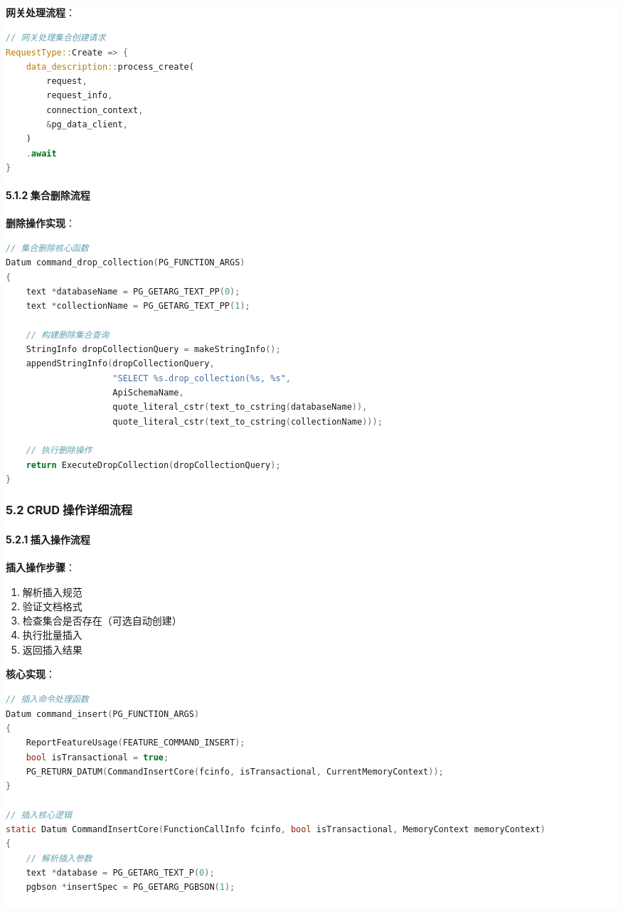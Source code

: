 **网关处理流程**：
```rust
// 网关处理集合创建请求
RequestType::Create => {
    data_description::process_create(
        request,
        request_info,
        connection_context,
        &pg_data_client,
    )
    .await
}
```

#### 5.1.2 集合删除流程

**删除操作实现**：
```c
// 集合删除核心函数
Datum command_drop_collection(PG_FUNCTION_ARGS)
{
    text *databaseName = PG_GETARG_TEXT_PP(0);
    text *collectionName = PG_GETARG_TEXT_PP(1);
    
    // 构建删除集合查询
    StringInfo dropCollectionQuery = makeStringInfo();
    appendStringInfo(dropCollectionQuery,
                     "SELECT %s.drop_collection(%s, %s",
                     ApiSchemaName,
                     quote_literal_cstr(text_to_cstring(databaseName)),
                     quote_literal_cstr(text_to_cstring(collectionName)));
    
    // 执行删除操作
    return ExecuteDropCollection(dropCollectionQuery);
}
```

### 5.2 CRUD 操作详细流程

#### 5.2.1 插入操作流程

**插入操作步骤**：
1. 解析插入规范
2. 验证文档格式
3. 检查集合是否存在（可选自动创建）
4. 执行批量插入
5. 返回插入结果

**核心实现**：
```c
// 插入命令处理函数
Datum command_insert(PG_FUNCTION_ARGS)
{
    ReportFeatureUsage(FEATURE_COMMAND_INSERT);
    bool isTransactional = true;
    PG_RETURN_DATUM(CommandInsertCore(fcinfo, isTransactional, CurrentMemoryContext));
}

// 插入核心逻辑
static Datum CommandInsertCore(FunctionCallInfo fcinfo, bool isTransactional, MemoryContext memoryContext)
{
    // 解析插入参数
    text *database = PG_GETARG_TEXT_P(0);
    pgbson *insertSpec = PG_GETARG_PGBSON(1);
    
```
